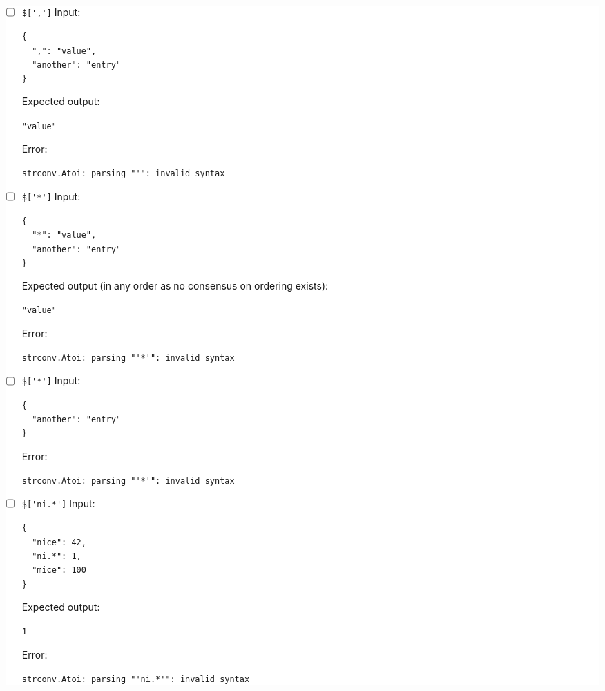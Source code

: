 - [ ] `$[',']`
  Input:
  ```
  {
    ",": "value",
    "another": "entry"
  }
  ```
  Expected output:
  ```
  "value"
  ```
  Error:
  ```
  strconv.Atoi: parsing "'": invalid syntax
  ```

- [ ] `$['*']`
  Input:
  ```
  {
    "*": "value",
    "another": "entry"
  }
  ```
  Expected output (in any order as no consensus on ordering exists):
  ```
  "value"
  ```
  Error:
  ```
  strconv.Atoi: parsing "'*'": invalid syntax
  ```

- [ ] `$['*']`
  Input:
  ```
  {
    "another": "entry"
  }
  ```
  Error:
  ```
  strconv.Atoi: parsing "'*'": invalid syntax
  ```

- [ ] `$['ni.*']`
  Input:
  ```
  {
    "nice": 42,
    "ni.*": 1,
    "mice": 100
  }
  ```
  Expected output:
  ```
  1
  ```
  Error:
  ```
  strconv.Atoi: parsing "'ni.*'": invalid syntax
  ```
